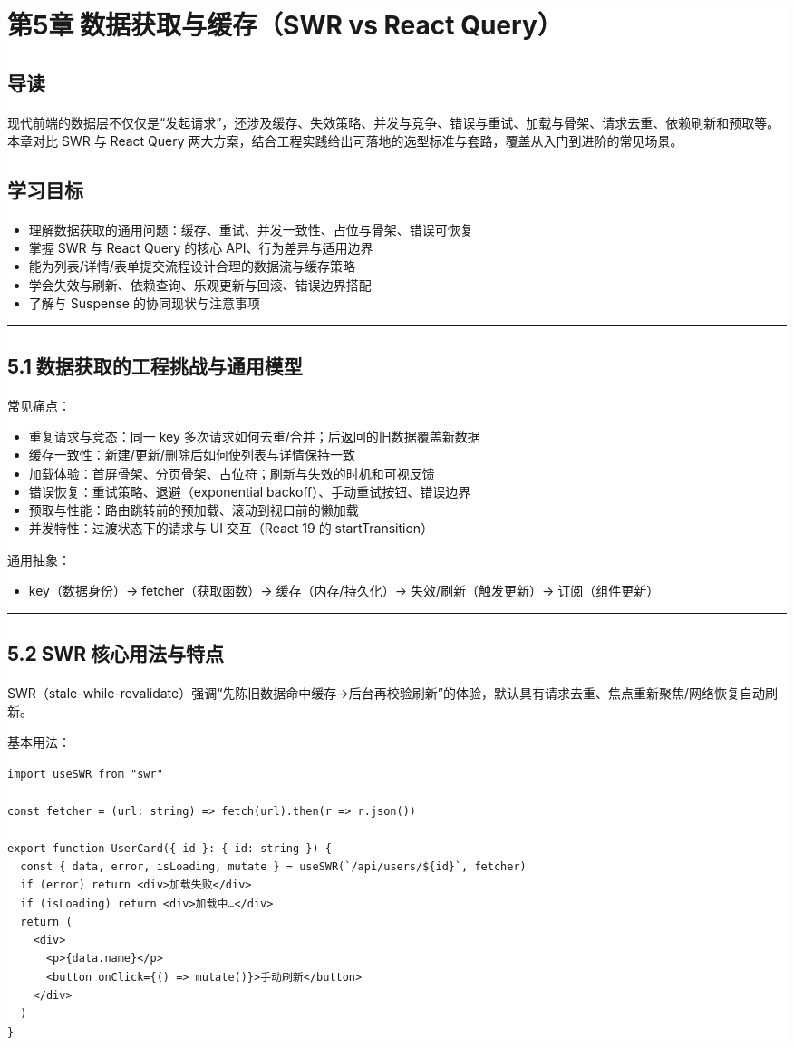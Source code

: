 # 第5章 数据获取与缓存（SWR vs React Query）

## 导读
现代前端的数据层不仅仅是“发起请求”，还涉及缓存、失效策略、并发与竞争、错误与重试、加载与骨架、请求去重、依赖刷新和预取等。本章对比 SWR 与 React Query 两大方案，结合工程实践给出可落地的选型标准与套路，覆盖从入门到进阶的常见场景。

## 学习目标
- 理解数据获取的通用问题：缓存、重试、并发一致性、占位与骨架、错误可恢复
- 掌握 SWR 与 React Query 的核心 API、行为差异与适用边界
- 能为列表/详情/表单提交流程设计合理的数据流与缓存策略
- 学会失效与刷新、依赖查询、乐观更新与回滚、错误边界搭配
- 了解与 Suspense 的协同现状与注意事项

---

## 5.1 数据获取的工程挑战与通用模型
常见痛点：
- 重复请求与竞态：同一 key 多次请求如何去重/合并；后返回的旧数据覆盖新数据
- 缓存一致性：新建/更新/删除后如何使列表与详情保持一致
- 加载体验：首屏骨架、分页骨架、占位符；刷新与失效的时机和可视反馈
- 错误恢复：重试策略、退避（exponential backoff）、手动重试按钮、错误边界
- 预取与性能：路由跳转前的预加载、滚动到视口前的懒加载
- 并发特性：过渡状态下的请求与 UI 交互（React 19 的 startTransition）

通用抽象：
- key（数据身份）→ fetcher（获取函数）→ 缓存（内存/持久化）→ 失效/刷新（触发更新）→ 订阅（组件更新）

---

## 5.2 SWR 核心用法与特点
SWR（stale-while-revalidate）强调“先陈旧数据命中缓存→后台再校验刷新”的体验，默认具有请求去重、焦点重新聚焦/网络恢复自动刷新。

基本用法：
```tsx
import useSWR from "swr"

const fetcher = (url: string) => fetch(url).then(r => r.json())

export function UserCard({ id }: { id: string }) {
  const { data, error, isLoading, mutate } = useSWR(`/api/users/${id}`, fetcher)
  if (error) return <div>加载失败</div>
  if (isLoading) return <div>加载中…</div>
  return (
    <div>
      <p>{data.name}</p>
      <button onClick={() => mutate()}>手动刷新</button>
    </div>
  )
}
```
